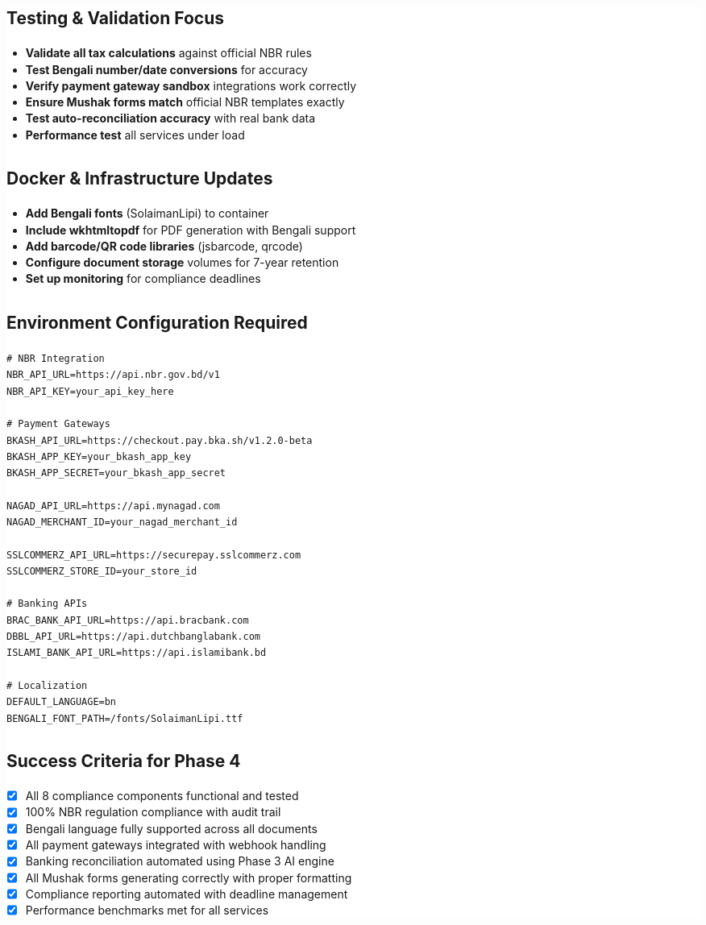 ## Testing & Validation Focus
- **Validate all tax calculations** against official NBR rules
- **Test Bengali number/date conversions** for accuracy
- **Verify payment gateway sandbox** integrations work correctly
- **Ensure Mushak forms match** official NBR templates exactly
- **Test auto-reconciliation accuracy** with real bank data
- **Performance test** all services under load

## Docker & Infrastructure Updates
- **Add Bengali fonts** (SolaimanLipi) to container
- **Include wkhtmltopdf** for PDF generation with Bengali support
- **Add barcode/QR code libraries** (jsbarcode, qrcode)
- **Configure document storage** volumes for 7-year retention
- **Set up monitoring** for compliance deadlines

## Environment Configuration Required
```env
# NBR Integration
NBR_API_URL=https://api.nbr.gov.bd/v1
NBR_API_KEY=your_api_key_here

# Payment Gateways
BKASH_API_URL=https://checkout.pay.bka.sh/v1.2.0-beta
BKASH_APP_KEY=your_bkash_app_key
BKASH_APP_SECRET=your_bkash_app_secret

NAGAD_API_URL=https://api.mynagad.com
NAGAD_MERCHANT_ID=your_nagad_merchant_id

SSLCOMMERZ_API_URL=https://securepay.sslcommerz.com
SSLCOMMERZ_STORE_ID=your_store_id

# Banking APIs
BRAC_BANK_API_URL=https://api.bracbank.com
DBBL_API_URL=https://api.dutchbanglabank.com
ISLAMI_BANK_API_URL=https://api.islamibank.bd

# Localization
DEFAULT_LANGUAGE=bn
BENGALI_FONT_PATH=/fonts/SolaimanLipi.ttf
```

## Success Criteria for Phase 4
- [x] All 8 compliance components functional and tested
- [x] 100% NBR regulation compliance with audit trail
- [x] Bengali language fully supported across all documents
- [x] All payment gateways integrated with webhook handling
- [x] Banking reconciliation automated using Phase 3 AI engine
- [x] All Mushak forms generating correctly with proper formatting
- [x] Compliance reporting automated with deadline management
- [x] Performance benchmarks met for all services

